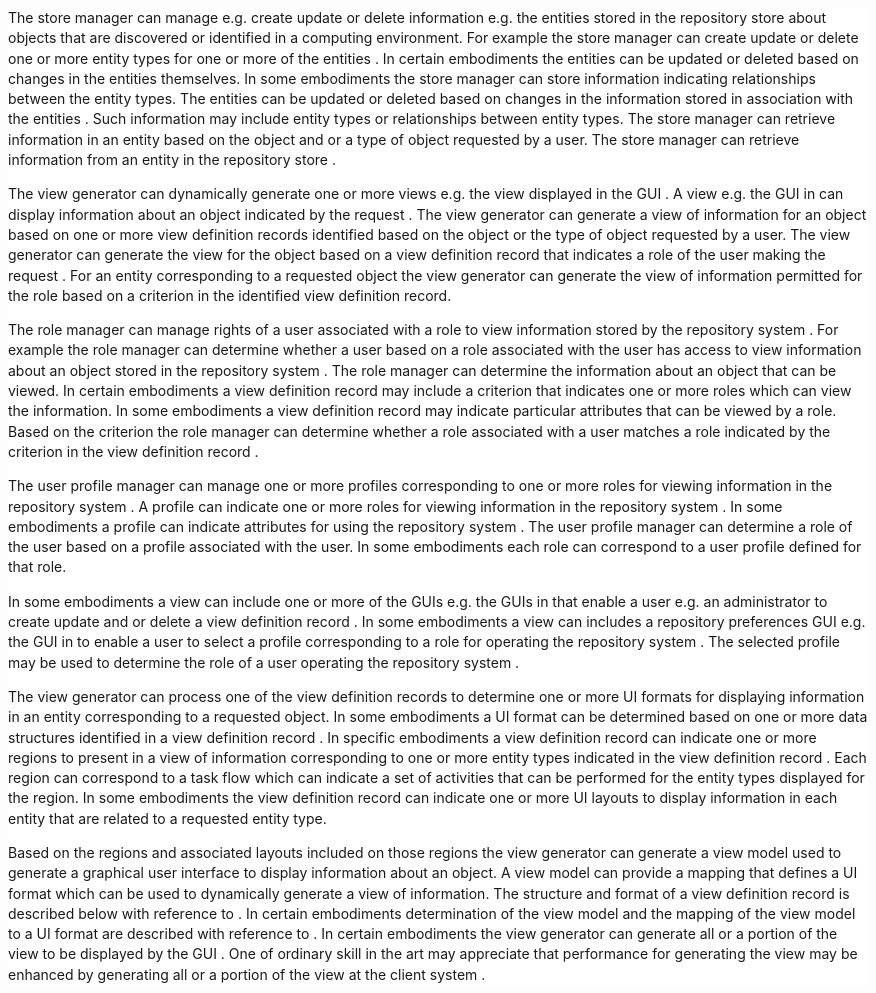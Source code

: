The store manager can manage e.g. create update or delete information e.g. the entities stored in the repository store about objects that are discovered or identified in a computing environment. For example the store manager can create update or delete one or more entity types for one or more of the entities . In certain embodiments the entities can be updated or deleted based on changes in the entities themselves. In some embodiments the store manager can store information indicating relationships between the entity types. The entities can be updated or deleted based on changes in the information stored in association with the entities . Such information may include entity types or relationships between entity types. The store manager can retrieve information in an entity based on the object and or a type of object requested by a user. The store manager can retrieve information from an entity in the repository store .

The view generator can dynamically generate one or more views e.g. the view displayed in the GUI . A view e.g. the GUI in can display information about an object indicated by the request . The view generator can generate a view of information for an object based on one or more view definition records identified based on the object or the type of object requested by a user. The view generator can generate the view for the object based on a view definition record that indicates a role of the user making the request . For an entity corresponding to a requested object the view generator can generate the view of information permitted for the role based on a criterion in the identified view definition record.

The role manager can manage rights of a user associated with a role to view information stored by the repository system . For example the role manager can determine whether a user based on a role associated with the user has access to view information about an object stored in the repository system . The role manager can determine the information about an object that can be viewed. In certain embodiments a view definition record may include a criterion that indicates one or more roles which can view the information. In some embodiments a view definition record may indicate particular attributes that can be viewed by a role. Based on the criterion the role manager can determine whether a role associated with a user matches a role indicated by the criterion in the view definition record .

The user profile manager can manage one or more profiles corresponding to one or more roles for viewing information in the repository system . A profile can indicate one or more roles for viewing information in the repository system . In some embodiments a profile can indicate attributes for using the repository system . The user profile manager can determine a role of the user based on a profile associated with the user. In some embodiments each role can correspond to a user profile defined for that role.

In some embodiments a view can include one or more of the GUIs e.g. the GUIs in that enable a user e.g. an administrator to create update and or delete a view definition record . In some embodiments a view can includes a repository preferences GUI e.g. the GUI in to enable a user to select a profile corresponding to a role for operating the repository system . The selected profile may be used to determine the role of a user operating the repository system .

The view generator can process one of the view definition records to determine one or more UI formats for displaying information in an entity corresponding to a requested object. In some embodiments a UI format can be determined based on one or more data structures identified in a view definition record . In specific embodiments a view definition record can indicate one or more regions to present in a view of information corresponding to one or more entity types indicated in the view definition record . Each region can correspond to a task flow which can indicate a set of activities that can be performed for the entity types displayed for the region. In some embodiments the view definition record can indicate one or more UI layouts to display information in each entity that are related to a requested entity type.

Based on the regions and associated layouts included on those regions the view generator can generate a view model used to generate a graphical user interface to display information about an object. A view model can provide a mapping that defines a UI format which can be used to dynamically generate a view of information. The structure and format of a view definition record is described below with reference to . In certain embodiments determination of the view model and the mapping of the view model to a UI format are described with reference to . In certain embodiments the view generator can generate all or a portion of the view to be displayed by the GUI . One of ordinary skill in the art may appreciate that performance for generating the view may be enhanced by generating all or a portion of the view at the client system .
